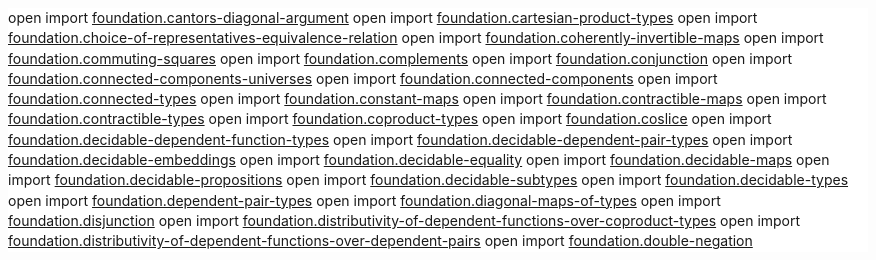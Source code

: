<a id="9261" class="Keyword">open</a> <a id="9266" class="Keyword">import</a> <a id="9273" href="foundation.cantors-diagonal-argument.html" class="Module">foundation.cantors-diagonal-argument</a>
<a id="9310" class="Keyword">open</a> <a id="9315" class="Keyword">import</a> <a id="9322" href="foundation.cartesian-product-types.html" class="Module">foundation.cartesian-product-types</a>
<a id="9357" class="Keyword">open</a> <a id="9362" class="Keyword">import</a> <a id="9369" href="foundation.choice-of-representatives-equivalence-relation.html" class="Module">foundation.choice-of-representatives-equivalence-relation</a>
<a id="9427" class="Keyword">open</a> <a id="9432" class="Keyword">import</a> <a id="9439" href="foundation.coherently-invertible-maps.html" class="Module">foundation.coherently-invertible-maps</a>
<a id="9477" class="Keyword">open</a> <a id="9482" class="Keyword">import</a> <a id="9489" href="foundation.commuting-squares.html" class="Module">foundation.commuting-squares</a>
<a id="9518" class="Keyword">open</a> <a id="9523" class="Keyword">import</a> <a id="9530" href="foundation.complements.html" class="Module">foundation.complements</a>
<a id="9553" class="Keyword">open</a> <a id="9558" class="Keyword">import</a> <a id="9565" href="foundation.conjunction.html" class="Module">foundation.conjunction</a>
<a id="9588" class="Keyword">open</a> <a id="9593" class="Keyword">import</a> <a id="9600" href="foundation.connected-components-universes.html" class="Module">foundation.connected-components-universes</a>
<a id="9642" class="Keyword">open</a> <a id="9647" class="Keyword">import</a> <a id="9654" href="foundation.connected-components.html" class="Module">foundation.connected-components</a>
<a id="9686" class="Keyword">open</a> <a id="9691" class="Keyword">import</a> <a id="9698" href="foundation.connected-types.html" class="Module">foundation.connected-types</a>
<a id="9725" class="Keyword">open</a> <a id="9730" class="Keyword">import</a> <a id="9737" href="foundation.constant-maps.html" class="Module">foundation.constant-maps</a>
<a id="9762" class="Keyword">open</a> <a id="9767" class="Keyword">import</a> <a id="9774" href="foundation.contractible-maps.html" class="Module">foundation.contractible-maps</a>
<a id="9803" class="Keyword">open</a> <a id="9808" class="Keyword">import</a> <a id="9815" href="foundation.contractible-types.html" class="Module">foundation.contractible-types</a>
<a id="9845" class="Keyword">open</a> <a id="9850" class="Keyword">import</a> <a id="9857" href="foundation.coproduct-types.html" class="Module">foundation.coproduct-types</a>
<a id="9884" class="Keyword">open</a> <a id="9889" class="Keyword">import</a> <a id="9896" href="foundation.coslice.html" class="Module">foundation.coslice</a>
<a id="9915" class="Keyword">open</a> <a id="9920" class="Keyword">import</a> <a id="9927" href="foundation.decidable-dependent-function-types.html" class="Module">foundation.decidable-dependent-function-types</a>
<a id="9973" class="Keyword">open</a> <a id="9978" class="Keyword">import</a> <a id="9985" href="foundation.decidable-dependent-pair-types.html" class="Module">foundation.decidable-dependent-pair-types</a>
<a id="10027" class="Keyword">open</a> <a id="10032" class="Keyword">import</a> <a id="10039" href="foundation.decidable-embeddings.html" class="Module">foundation.decidable-embeddings</a>
<a id="10071" class="Keyword">open</a> <a id="10076" class="Keyword">import</a> <a id="10083" href="foundation.decidable-equality.html" class="Module">foundation.decidable-equality</a>
<a id="10113" class="Keyword">open</a> <a id="10118" class="Keyword">import</a> <a id="10125" href="foundation.decidable-maps.html" class="Module">foundation.decidable-maps</a>
<a id="10151" class="Keyword">open</a> <a id="10156" class="Keyword">import</a> <a id="10163" href="foundation.decidable-propositions.html" class="Module">foundation.decidable-propositions</a>
<a id="10197" class="Keyword">open</a> <a id="10202" class="Keyword">import</a> <a id="10209" href="foundation.decidable-subtypes.html" class="Module">foundation.decidable-subtypes</a>
<a id="10239" class="Keyword">open</a> <a id="10244" class="Keyword">import</a> <a id="10251" href="foundation.decidable-types.html" class="Module">foundation.decidable-types</a>
<a id="10278" class="Keyword">open</a> <a id="10283" class="Keyword">import</a> <a id="10290" href="foundation.dependent-pair-types.html" class="Module">foundation.dependent-pair-types</a>
<a id="10322" class="Keyword">open</a> <a id="10327" class="Keyword">import</a> <a id="10334" href="foundation.diagonal-maps-of-types.html" class="Module">foundation.diagonal-maps-of-types</a>
<a id="10368" class="Keyword">open</a> <a id="10373" class="Keyword">import</a> <a id="10380" href="foundation.disjunction.html" class="Module">foundation.disjunction</a>
<a id="10403" class="Keyword">open</a> <a id="10408" class="Keyword">import</a> <a id="10415" href="foundation.distributivity-of-dependent-functions-over-coproduct-types.html" class="Module">foundation.distributivity-of-dependent-functions-over-coproduct-types</a>
<a id="10485" class="Keyword">open</a> <a id="10490" class="Keyword">import</a> <a id="10497" href="foundation.distributivity-of-dependent-functions-over-dependent-pairs.html" class="Module">foundation.distributivity-of-dependent-functions-over-dependent-pairs</a>
<a id="10567" class="Keyword">open</a> <a id="10572" class="Keyword">import</a> <a id="10579" href="foundation.double-negation.html" class="Module">foundation.double-negation</a>